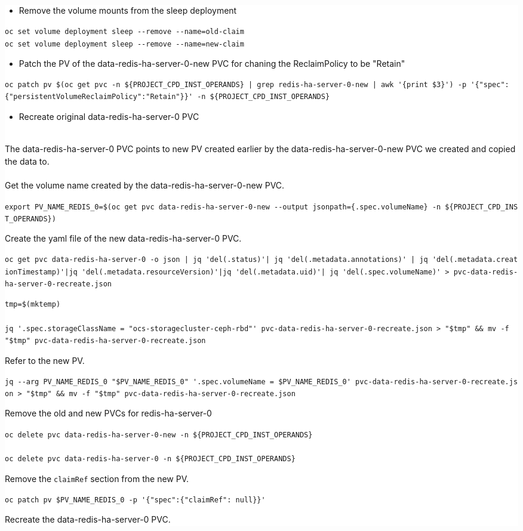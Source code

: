- Remove the volume mounts from the sleep deployment
```
oc set volume deployment sleep --remove --name=old-claim
oc set volume deployment sleep --remove --name=new-claim
```

- Patch the PV of the data-redis-ha-server-0-new PVC for chaning the ReclaimPolicy to be "Retain" 
```
oc patch pv $(oc get pvc -n ${PROJECT_CPD_INST_OPERANDS} | grep redis-ha-server-0-new | awk '{print $3}') -p '{"spec":{"persistentVolumeReclaimPolicy":"Retain"}}' -n ${PROJECT_CPD_INST_OPERANDS}
```
- Recreate original data-redis-ha-server-0 PVC
<br>
The data-redis-ha-server-0 PVC points to new PV created earlier by the data-redis-ha-server-0-new PVC we created and copied the data to.
<br>
<br>
Get the volume name created by the data-redis-ha-server-0-new PVC.

```
export PV_NAME_REDIS_0=$(oc get pvc data-redis-ha-server-0-new --output jsonpath={.spec.volumeName} -n ${PROJECT_CPD_INST_OPERANDS})
```

Create the yaml file of the new data-redis-ha-server-0 PVC.

```
oc get pvc data-redis-ha-server-0 -o json | jq 'del(.status)'| jq 'del(.metadata.annotations)' | jq 'del(.metadata.creationTimestamp)'|jq 'del(.metadata.resourceVersion)'|jq 'del(.metadata.uid)'| jq 'del(.spec.volumeName)' > pvc-data-redis-ha-server-0-recreate.json
```

```
tmp=$(mktemp)

jq '.spec.storageClassName = "ocs-storagecluster-ceph-rbd"' pvc-data-redis-ha-server-0-recreate.json > "$tmp" && mv -f "$tmp" pvc-data-redis-ha-server-0-recreate.json
```

Refer to the new PV.

```
jq --arg PV_NAME_REDIS_0 "$PV_NAME_REDIS_0" '.spec.volumeName = $PV_NAME_REDIS_0' pvc-data-redis-ha-server-0-recreate.json > "$tmp" && mv -f "$tmp" pvc-data-redis-ha-server-0-recreate.json
```

Remove the old and new PVCs for redis-ha-server-0
```
oc delete pvc data-redis-ha-server-0-new -n ${PROJECT_CPD_INST_OPERANDS}

oc delete pvc data-redis-ha-server-0 -n ${PROJECT_CPD_INST_OPERANDS}
```

Remove the `claimRef` section from the new PV.
```
oc patch pv $PV_NAME_REDIS_0 -p '{"spec":{"claimRef": null}}'
```

Recreate the data-redis-ha-server-0 PVC.
